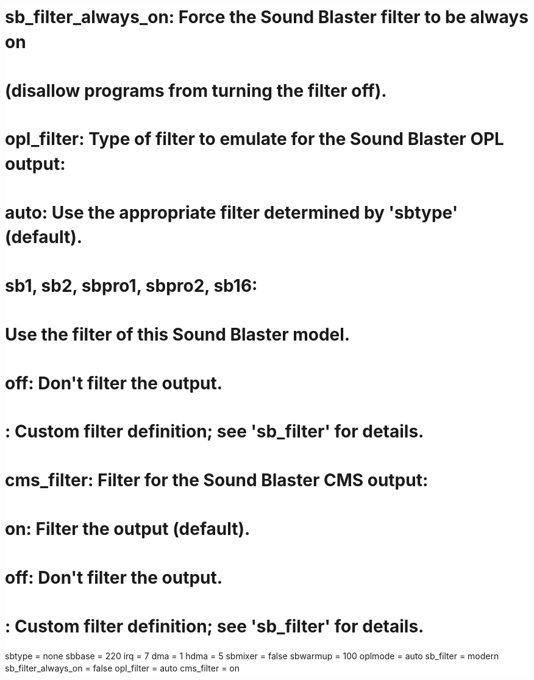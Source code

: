 # sb_filter_always_on: Force the Sound Blaster filter to be always on
#                      (disallow programs from turning the filter off).
#          opl_filter: Type of filter to emulate for the Sound Blaster OPL output:
#                        auto:      Use the appropriate filter determined by 'sbtype' (default).
#                        sb1, sb2, sbpro1, sbpro2, sb16:
#                                   Use the filter of this Sound Blaster model.
#                        off:       Don't filter the output.
#                        <custom>:  Custom filter definition; see 'sb_filter' for details.
#          cms_filter: Filter for the Sound Blaster CMS output:
#                        on:        Filter the output (default).
#                        off:       Don't filter the output.
#                        <custom>:  Custom filter definition; see 'sb_filter' for details.

sbtype              = none
sbbase              = 220
irq                 = 7
dma                 = 1
hdma                = 5
sbmixer             = false
sbwarmup            = 100
oplmode             = auto
sb_filter           = modern
sb_filter_always_on = false
opl_filter          = auto
cms_filter          = on
